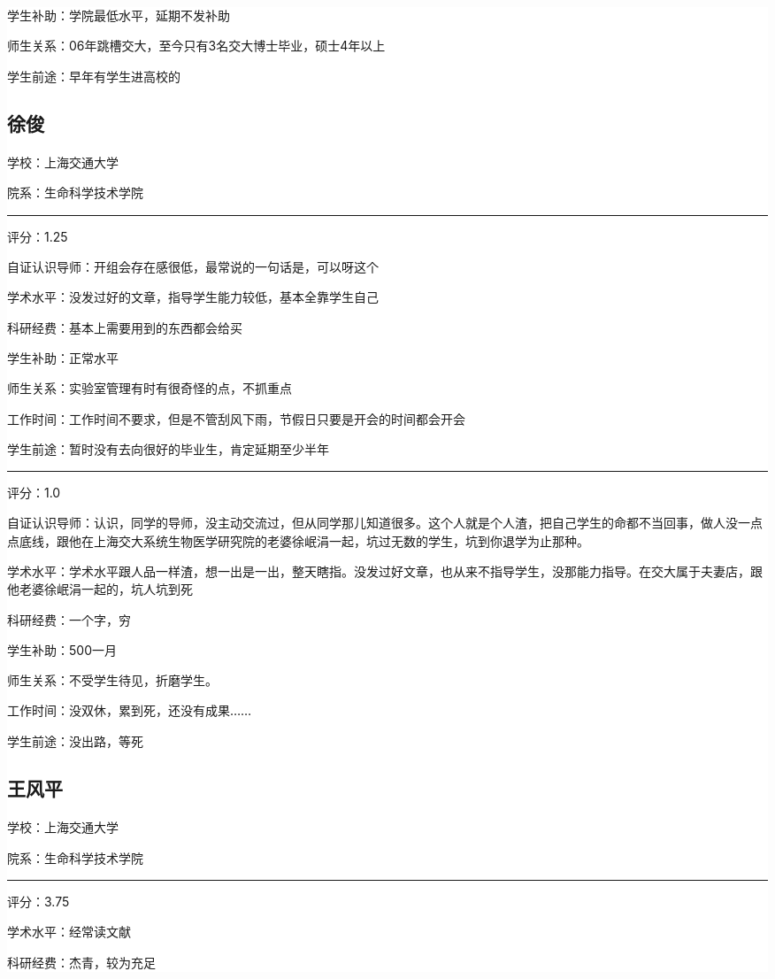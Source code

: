 学生补助：学院最低水平，延期不发补助

师生关系：06年跳槽交大，至今只有3名交大博士毕业，硕士4年以上

学生前途：早年有学生进高校的

## 徐俊

学校：上海交通大学

院系：生命科学技术学院

* * *

评分：1.25

自证认识导师：开组会存在感很低，最常说的一句话是，可以呀这个

学术水平：没发过好的文章，指导学生能力较低，基本全靠学生自己

科研经费：基本上需要用到的东西都会给买

学生补助：正常水平

师生关系：实验室管理有时有很奇怪的点，不抓重点

工作时间：工作时间不要求，但是不管刮风下雨，节假日只要是开会的时间都会开会

学生前途：暂时没有去向很好的毕业生，肯定延期至少半年

* * *

评分：1.0

自证认识导师：认识，同学的导师，没主动交流过，但从同学那儿知道很多。这个人就是个人渣，把自己学生的命都不当回事，做人没一点点底线，跟他在上海交大系统生物医学研究院的老婆徐岷涓一起，坑过无数的学生，坑到你退学为止那种。

学术水平：学术水平跟人品一样渣，想一出是一出，整天瞎指。没发过好文章，也从来不指导学生，没那能力指导。在交大属于夫妻店，跟他老婆徐岷涓一起的，坑人坑到死

科研经费：一个字，穷

学生补助：500一月

师生关系：不受学生待见，折磨学生。

工作时间：没双休，累到死，还没有成果……

学生前途：没出路，等死

## 王风平

学校：上海交通大学

院系：生命科学技术学院

* * *

评分：3.75

学术水平：经常读文献

科研经费：杰青，较为充足
